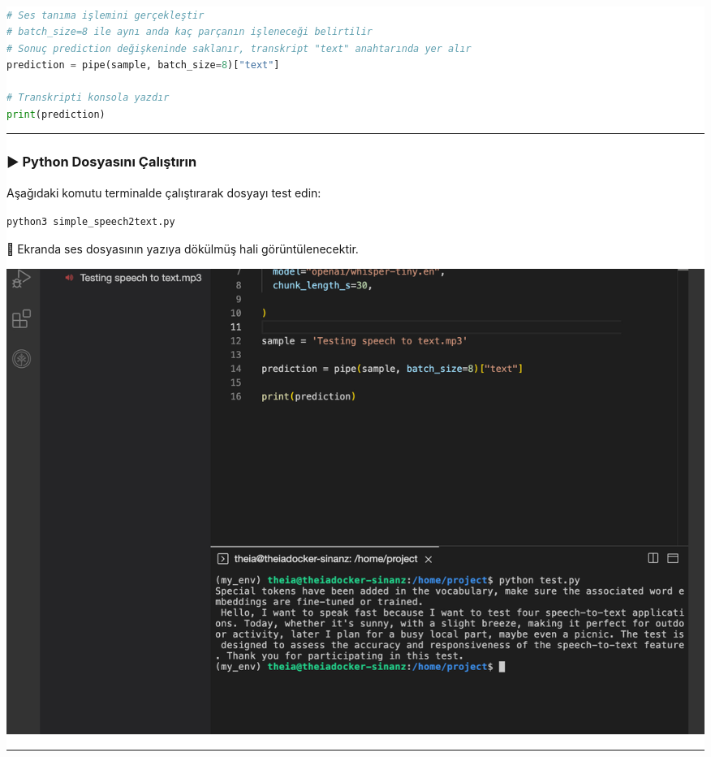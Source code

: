 ```python
# Ses tanıma işlemini gerçekleştir
# batch_size=8 ile aynı anda kaç parçanın işleneceği belirtilir
# Sonuç prediction değişkeninde saklanır, transkript "text" anahtarında yer alır
prediction = pipe(sample, batch_size=8)["text"]

# Transkripti konsola yazdır
print(prediction)
```

---

### ▶️ Python Dosyasını Çalıştırın

Aşağıdaki komutu terminalde çalıştırarak dosyayı test edin:

```bash
python3 simple_speech2text.py
```

📄 Ekranda ses dosyasının yazıya dökülmüş hali görüntülenecektir.

![1748499484480](image/module4_5_BusinessAIMeetingCompanionSTT/1748499484480.png)


---
